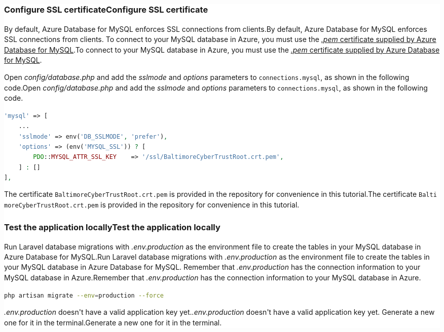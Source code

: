 ### <a name="configure-ssl-certificate"></a><span data-ttu-id="6e23d-188">Configure SSL certificate</span><span class="sxs-lookup"><span data-stu-id="6e23d-188">Configure SSL certificate</span></span>

<span data-ttu-id="6e23d-189">By default, Azure Database for MySQL enforces SSL connections from clients.</span><span class="sxs-lookup"><span data-stu-id="6e23d-189">By default, Azure Database for MySQL enforces SSL connections from clients.</span></span> <span data-ttu-id="6e23d-190">To connect to your MySQL database in Azure, you must use the [_.pem_ certificate supplied by Azure Database for MySQL](../../mysql/howto-configure-ssl.md).</span><span class="sxs-lookup"><span data-stu-id="6e23d-190">To connect to your MySQL database in Azure, you must use the [_.pem_ certificate supplied by Azure Database for MySQL](../../mysql/howto-configure-ssl.md).</span></span>

<span data-ttu-id="6e23d-191">Open _config/database.php_ and add the _sslmode_ and _options_ parameters to `connections.mysql`, as shown in the following code.</span><span class="sxs-lookup"><span data-stu-id="6e23d-191">Open _config/database.php_ and add the _sslmode_ and _options_ parameters to `connections.mysql`, as shown in the following code.</span></span>

```php
'mysql' => [
    ...
    'sslmode' => env('DB_SSLMODE', 'prefer'),
    'options' => (env('MYSQL_SSL')) ? [
        PDO::MYSQL_ATTR_SSL_KEY    => '/ssl/BaltimoreCyberTrustRoot.crt.pem', 
    ] : []
],
```

<span data-ttu-id="6e23d-192">The certificate `BaltimoreCyberTrustRoot.crt.pem` is provided in the repository for convenience in this tutorial.</span><span class="sxs-lookup"><span data-stu-id="6e23d-192">The certificate `BaltimoreCyberTrustRoot.crt.pem` is provided in the repository for convenience in this tutorial.</span></span> 

### <a name="test-the-application-locally"></a><span data-ttu-id="6e23d-193">Test the application locally</span><span class="sxs-lookup"><span data-stu-id="6e23d-193">Test the application locally</span></span>

<span data-ttu-id="6e23d-194">Run Laravel database migrations with _.env.production_ as the environment file to create the tables in your MySQL database in Azure Database for MySQL.</span><span class="sxs-lookup"><span data-stu-id="6e23d-194">Run Laravel database migrations with _.env.production_ as the environment file to create the tables in your MySQL database in Azure Database for MySQL.</span></span> <span data-ttu-id="6e23d-195">Remember that _.env.production_ has the connection information to your MySQL database in Azure.</span><span class="sxs-lookup"><span data-stu-id="6e23d-195">Remember that _.env.production_ has the connection information to your MySQL database in Azure.</span></span>

```bash
php artisan migrate --env=production --force
```

<span data-ttu-id="6e23d-196">_.env.production_ doesn't have a valid application key yet.</span><span class="sxs-lookup"><span data-stu-id="6e23d-196">_.env.production_ doesn't have a valid application key yet.</span></span> <span data-ttu-id="6e23d-197">Generate a new one for it in the terminal.</span><span class="sxs-lookup"><span data-stu-id="6e23d-197">Generate a new one for it in the terminal.</span></span>
